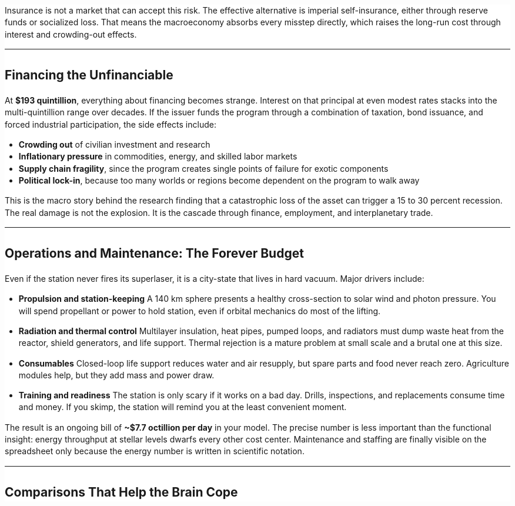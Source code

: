 Insurance is not a market that can accept this risk. The effective alternative is imperial self-insurance, either through reserve funds or socialized loss. That means the macroeconomy absorbs every misstep directly, which raises the long-run cost through interest and crowding-out effects.

---

## Financing the Unfinanciable

At **$193 quintillion**, everything about financing becomes strange. Interest on that principal at even modest rates stacks into the multi-quintillion range over decades. If the issuer funds the program through a combination of taxation, bond
issuance, and forced industrial participation, the side effects include:

- **Crowding out** of civilian investment and research
- **Inflationary pressure** in commodities, energy, and skilled labor markets
- **Supply chain fragility**, since the program creates single points of failure for exotic components
- **Political lock-in**, because too many worlds or regions become dependent on the program to walk away

This is the macro story behind the research finding that a catastrophic loss of the asset can trigger a 15 to 30 percent recession. The real damage is not the explosion. It is the cascade through finance, employment, and interplanetary
trade.

---

## Operations and Maintenance: The Forever Budget

Even if the station never fires its superlaser, it is a city-state that lives in hard vacuum. Major drivers include:

- **Propulsion and station-keeping** A 140 km sphere presents a healthy cross-section to solar wind and photon pressure. You will spend propellant or power to hold station, even if orbital mechanics do most of the lifting.

- **Radiation and thermal control** Multilayer insulation, heat pipes, pumped loops, and radiators must dump waste heat from the reactor, shield generators, and life support. Thermal rejection is a mature problem at small scale and a brutal one at this size.

- **Consumables** Closed-loop life support reduces water and air resupply, but spare parts and food never reach zero. Agriculture modules help, but they add mass and power draw.

- **Training and readiness** The station is only scary if it works on a bad day. Drills, inspections, and replacements consume time and money. If you skimp, the station will remind you at the least convenient moment.

The result is an ongoing bill of **~$7.7 octillion per day** in your model. The precise number is less important than the functional insight: energy throughput at stellar levels dwarfs every other cost center. Maintenance and staffing are finally visible on the spreadsheet only because the energy number is written in scientific notation.

---

## Comparisons That Help the Brain Cope
